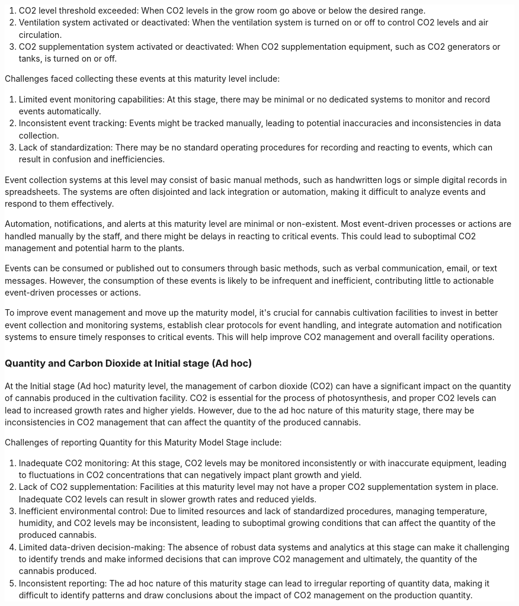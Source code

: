 1. CO2 level threshold exceeded: When CO2 levels in the grow room go above or below the desired range.
2. Ventilation system activated or deactivated: When the ventilation system is turned on or off to control CO2 levels and air circulation.
3. CO2 supplementation system activated or deactivated: When CO2 supplementation equipment, such as CO2 generators or tanks, is turned on or off.

Challenges faced collecting these events at this maturity level include:

1. Limited event monitoring capabilities: At this stage, there may be minimal or no dedicated systems to monitor and record events automatically.
2. Inconsistent event tracking: Events might be tracked manually, leading to potential inaccuracies and inconsistencies in data collection.
3. Lack of standardization: There may be no standard operating procedures for recording and reacting to events, which can result in confusion and inefficiencies.

Event collection systems at this level may consist of basic manual methods, such as handwritten logs or simple digital records in spreadsheets. The systems are often disjointed and lack integration or automation, making it difficult to analyze events and respond to them effectively.

Automation, notifications, and alerts at this maturity level are minimal or non-existent. Most event-driven processes or actions are handled manually by the staff, and there might be delays in reacting to critical events. This could lead to suboptimal CO2 management and potential harm to the plants.

Events can be consumed or published out to consumers through basic methods, such as verbal communication, email, or text messages. However, the consumption of these events is likely to be infrequent and inefficient, contributing little to actionable event-driven processes or actions.

To improve event management and move up the maturity model, it's crucial for cannabis cultivation facilities to invest in better event collection and monitoring systems, establish clear protocols for event handling, and integrate automation and notification systems to ensure timely responses to critical events. This will help improve CO2 management and overall facility operations.
### Quantity and Carbon Dioxide at Initial stage (Ad hoc)

At the Initial stage (Ad hoc) maturity level, the management of carbon dioxide (CO2) can have a significant impact on the quantity of cannabis produced in the cultivation facility. CO2 is essential for the process of photosynthesis, and proper CO2 levels can lead to increased growth rates and higher yields. However, due to the ad hoc nature of this maturity stage, there may be inconsistencies in CO2 management that can affect the quantity of the produced cannabis.

Challenges of reporting Quantity for this Maturity Model Stage include:

1. Inadequate CO2 monitoring: At this stage, CO2 levels may be monitored inconsistently or with inaccurate equipment, leading to fluctuations in CO2 concentrations that can negatively impact plant growth and yield.
2. Lack of CO2 supplementation: Facilities at this maturity level may not have a proper CO2 supplementation system in place. Inadequate CO2 levels can result in slower growth rates and reduced yields.
3. Inefficient environmental control: Due to limited resources and lack of standardized procedures, managing temperature, humidity, and CO2 levels may be inconsistent, leading to suboptimal growing conditions that can affect the quantity of the produced cannabis.
4. Limited data-driven decision-making: The absence of robust data systems and analytics at this stage can make it challenging to identify trends and make informed decisions that can improve CO2 management and ultimately, the quantity of the cannabis produced.
5. Inconsistent reporting: The ad hoc nature of this maturity stage can lead to irregular reporting of quantity data, making it difficult to identify patterns and draw conclusions about the impact of CO2 management on the production quantity.
